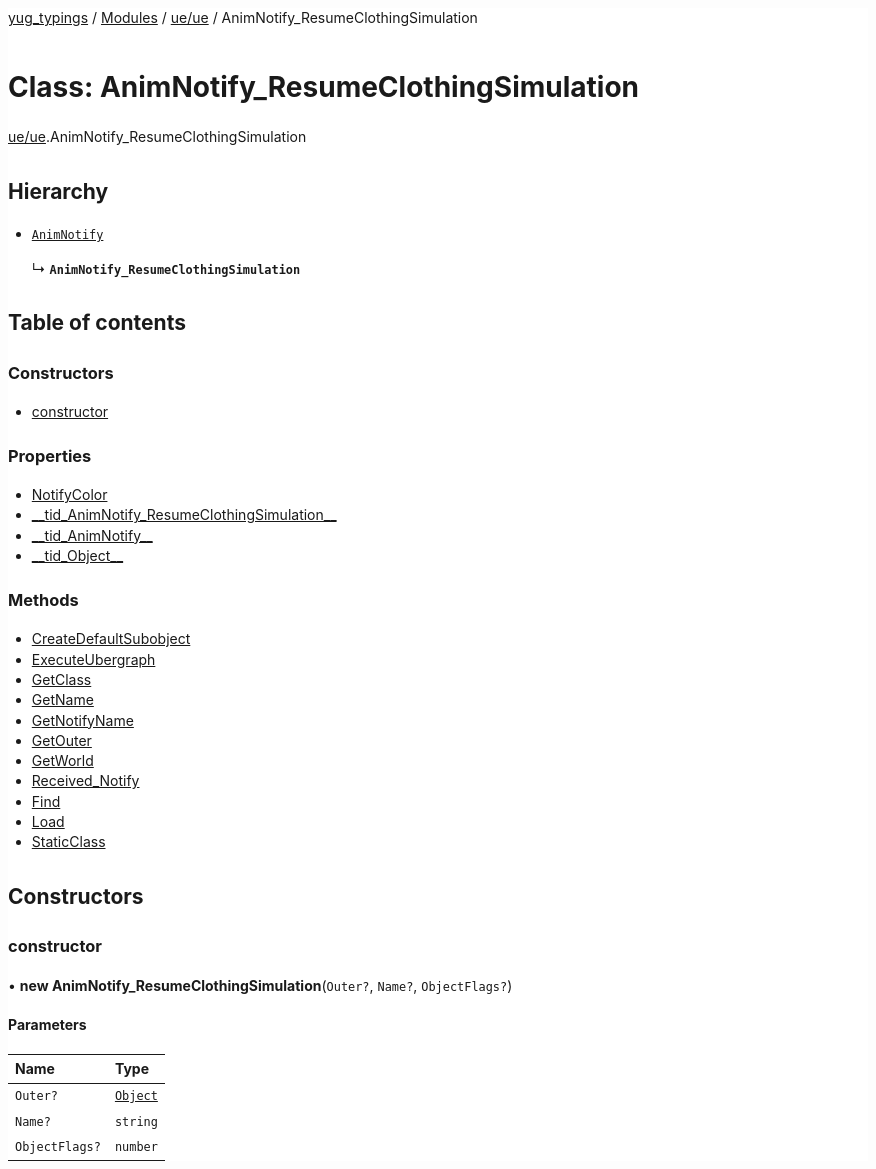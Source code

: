 [yug_typings](../README.md) / [Modules](../modules.md) / [ue/ue](../modules/ue_ue.md) / AnimNotify\_ResumeClothingSimulation

# Class: AnimNotify\_ResumeClothingSimulation

[ue/ue](../modules/ue_ue.md).AnimNotify_ResumeClothingSimulation

## Hierarchy

- [`AnimNotify`](ue_ue.AnimNotify.md)

  ↳ **`AnimNotify_ResumeClothingSimulation`**

## Table of contents

### Constructors

- [constructor](ue_ue.AnimNotify_ResumeClothingSimulation.md#constructor)

### Properties

- [NotifyColor](ue_ue.AnimNotify_ResumeClothingSimulation.md#notifycolor)
- [\_\_tid\_AnimNotify\_ResumeClothingSimulation\_\_](ue_ue.AnimNotify_ResumeClothingSimulation.md#__tid_animnotify_resumeclothingsimulation__)
- [\_\_tid\_AnimNotify\_\_](ue_ue.AnimNotify_ResumeClothingSimulation.md#__tid_animnotify__)
- [\_\_tid\_Object\_\_](ue_ue.AnimNotify_ResumeClothingSimulation.md#__tid_object__)

### Methods

- [CreateDefaultSubobject](ue_ue.AnimNotify_ResumeClothingSimulation.md#createdefaultsubobject)
- [ExecuteUbergraph](ue_ue.AnimNotify_ResumeClothingSimulation.md#executeubergraph)
- [GetClass](ue_ue.AnimNotify_ResumeClothingSimulation.md#getclass)
- [GetName](ue_ue.AnimNotify_ResumeClothingSimulation.md#getname)
- [GetNotifyName](ue_ue.AnimNotify_ResumeClothingSimulation.md#getnotifyname)
- [GetOuter](ue_ue.AnimNotify_ResumeClothingSimulation.md#getouter)
- [GetWorld](ue_ue.AnimNotify_ResumeClothingSimulation.md#getworld)
- [Received\_Notify](ue_ue.AnimNotify_ResumeClothingSimulation.md#received_notify)
- [Find](ue_ue.AnimNotify_ResumeClothingSimulation.md#find)
- [Load](ue_ue.AnimNotify_ResumeClothingSimulation.md#load)
- [StaticClass](ue_ue.AnimNotify_ResumeClothingSimulation.md#staticclass)

## Constructors

### constructor

• **new AnimNotify_ResumeClothingSimulation**(`Outer?`, `Name?`, `ObjectFlags?`)

#### Parameters

| Name | Type |
| :------ | :------ |
| `Outer?` | [`Object`](ue_ue.Object.md) |
| `Name?` | `string` |
| `ObjectFlags?` | `number` |
